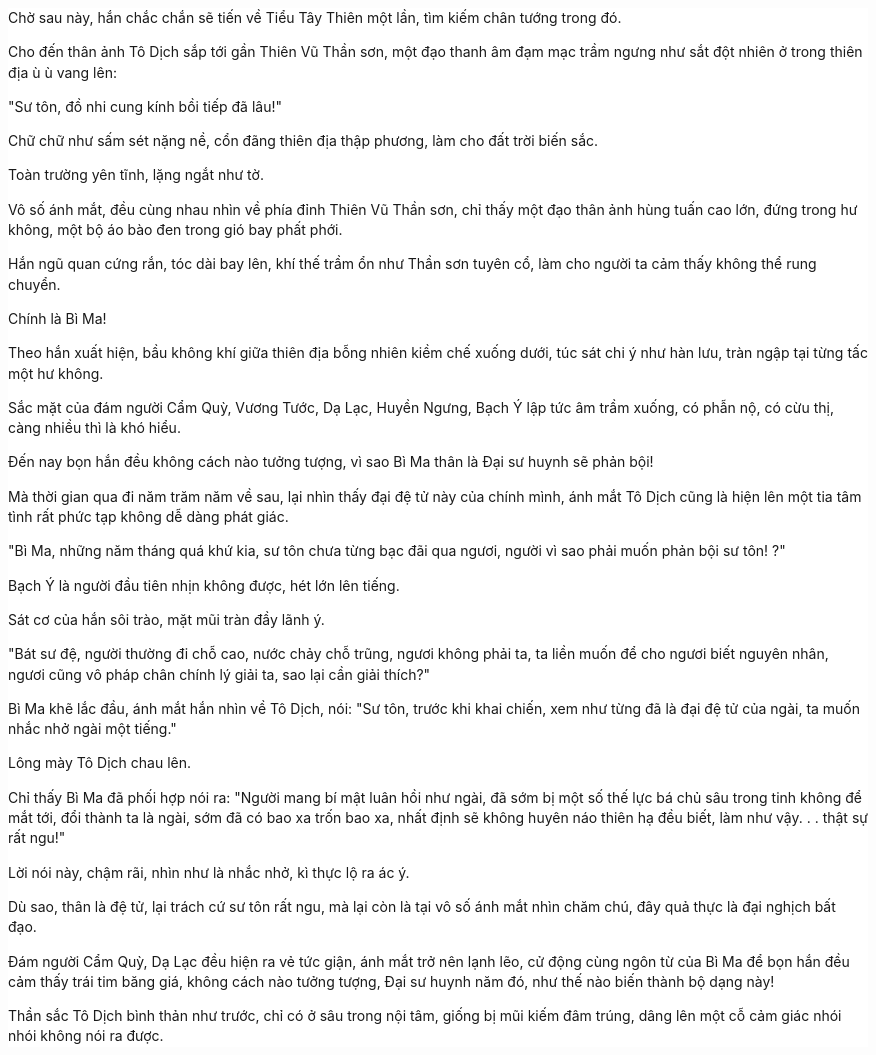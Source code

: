 Chờ sau này, hắn chắc chắn sẽ tiến về Tiểu Tây Thiên một lần, tìm kiếm chân tướng trong đó.

Cho đến thân ảnh Tô Dịch sắp tới gần Thiên Vũ Thần sơn, một đạo thanh âm đạm mạc trầm ngưng như sắt đột nhiên ở trong thiên địa ù ù vang lên:

"Sư tôn, đồ nhi cung kính bồi tiếp đã lâu!"

Chữ chữ như sấm sét nặng nề, cổn đãng thiên địa thập phương, làm cho đất trời biến sắc.

Toàn trường yên tĩnh, lặng ngắt như tờ.

Vô số ánh mắt, đều cùng nhau nhìn về phía đỉnh Thiên Vũ Thần sơn, chỉ thấy một đạo thân ảnh hùng tuấn cao lớn, đứng trong hư không, một bộ áo bào đen trong gió bay phất phới.

Hắn ngũ quan cứng rắn, tóc dài bay lên, khí thế trầm ổn như Thần sơn tuyên cổ, làm cho người ta cảm thấy không thể rung chuyển.

Chính là Bì Ma!

Theo hắn xuất hiện, bầu không khí giữa thiên địa bỗng nhiên kiềm chế xuống dưới, túc sát chi ý như hàn lưu, tràn ngập tại từng tấc một hư không.

Sắc mặt của đám người Cẩm Quỳ, Vương Tước, Dạ Lạc, Huyền Ngưng, Bạch Ý lập tức âm trầm xuống, có phẫn nộ, có cừu thị, càng nhiều thì là khó hiểu.

Đến nay bọn hắn đều không cách nào tưởng tượng, vì sao Bì Ma thân là Đại sư huynh sẽ phản bội!

Mà thời gian qua đi năm trăm năm về sau, lại nhìn thấy đại đệ tử này của chính mình, ánh mắt Tô Dịch cũng là hiện lên một tia tâm tình rất phức tạp không dễ dàng phát giác.

"Bì Ma, những năm tháng quá khứ kia, sư tôn chưa từng bạc đãi qua ngươi, người vì sao phải muốn phản bội sư tôn! ?"

Bạch Ý là người đầu tiên nhịn không được, hét lớn lên tiếng.

Sát cơ của hắn sôi trào, mặt mũi tràn đầy lãnh ý.

"Bát sư đệ, người thường đi chỗ cao, nước chảy chỗ trũng, ngươi không phải ta, ta liền muốn để cho ngươi biết nguyên nhân, ngươi cũng vô pháp chân chính lý giải ta, sao lại cần giải thích?"

Bì Ma khẽ lắc đầu, ánh mắt hắn nhìn về Tô Dịch, nói: "Sư tôn, trước khi khai chiến, xem như từng đã là đại đệ tử của ngài, ta muốn nhắc nhở ngài một tiếng."

Lông mày Tô Dịch chau lên.

Chỉ thấy Bì Ma đã phối hợp nói ra: "Người mang bí mật luân hồi như ngài, đã sớm bị một số thế lực bá chủ sâu trong tinh không để mắt tới, đổi thành ta là ngài, sớm đã có bao xa trốn bao xa, nhất định sẽ không huyên náo thiên hạ đều biết, làm như vậy. . . thật sự rất ngu!"

Lời nói này, chậm rãi, nhìn như là nhắc nhở, kì thực lộ ra ác ý.

Dù sao, thân là đệ tử, lại trách cứ sư tôn rất ngu, mà lại còn là tại vô số ánh mắt nhìn chăm chú, đây quả thực là đại nghịch bất đạo.

Đám người Cẩm Quỳ, Dạ Lạc đều hiện ra vẻ tức giận, ánh mắt trở nên lạnh lẽo, cử động cùng ngôn từ của Bì Ma để bọn hắn đều cảm thấy trái tim băng giá, không cách nào tưởng tượng, Đại sư huynh năm đó, như thế nào biến thành bộ dạng này!

Thần sắc Tô Dịch bình thản như trước, chỉ có ở sâu trong nội tâm, giống bị mũi kiếm đâm trúng, dâng lên một cỗ cảm giác nhói nhói không nói ra được.
